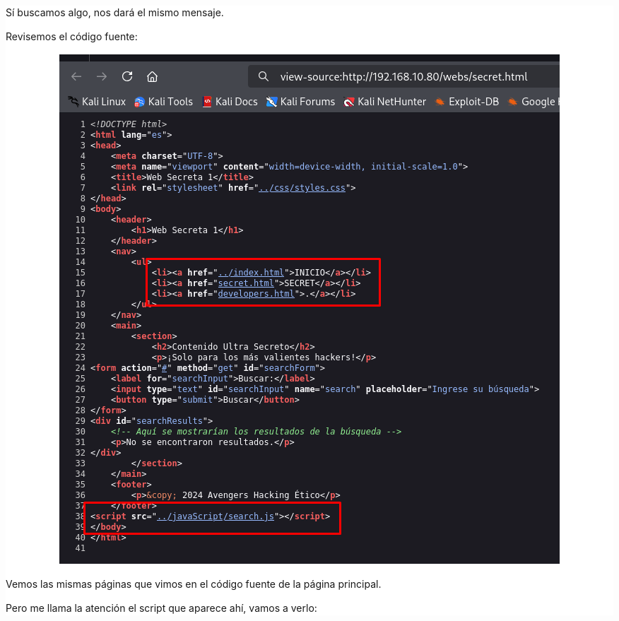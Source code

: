 Sí buscamos algo, nos dará el mismo mensaje.

Revisemos el código fuente:

<p align="center">
<img src="/assets/images/THL-writeup-avengers/Captura9.png">
</p>

Vemos las mismas páginas que vimos en el código fuente de la página principal.

Pero me llama la atención el script que aparece ahí, vamos a verlo:

<p align="center">